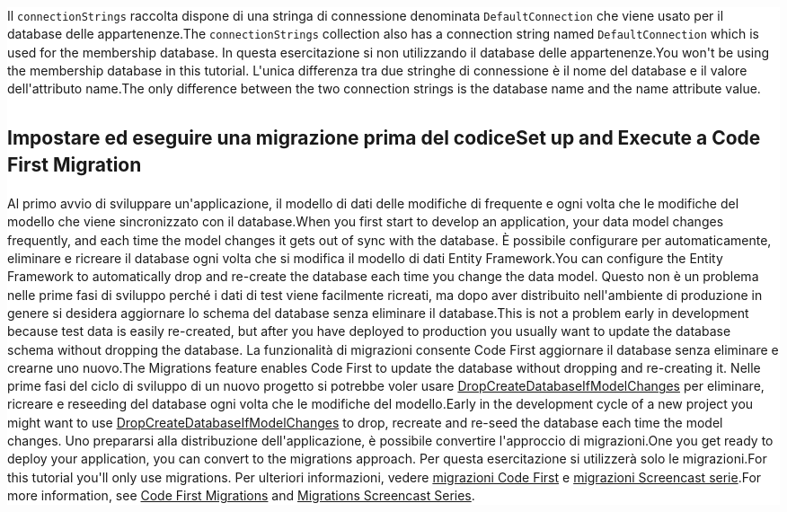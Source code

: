 <span data-ttu-id="598e1-248">Il `connectionStrings` raccolta dispone di una stringa di connessione denominata `DefaultConnection` che viene usato per il database delle appartenenze.</span><span class="sxs-lookup"><span data-stu-id="598e1-248">The `connectionStrings` collection also has a connection string named `DefaultConnection` which is used for the membership database.</span></span> <span data-ttu-id="598e1-249">In questa esercitazione si non utilizzando il database delle appartenenze.</span><span class="sxs-lookup"><span data-stu-id="598e1-249">You won't be using the membership database in this tutorial.</span></span> <span data-ttu-id="598e1-250">L'unica differenza tra due stringhe di connessione è il nome del database e il valore dell'attributo name.</span><span class="sxs-lookup"><span data-stu-id="598e1-250">The only difference between the two connection strings is the database name and the name attribute value.</span></span>

## <a name="set-up-and-execute-a-code-first-migration"></a><span data-ttu-id="598e1-251">Impostare ed eseguire una migrazione prima del codice</span><span class="sxs-lookup"><span data-stu-id="598e1-251">Set up and Execute a Code First Migration</span></span>

<span data-ttu-id="598e1-252">Al primo avvio di sviluppare un'applicazione, il modello di dati delle modifiche di frequente e ogni volta che le modifiche del modello che viene sincronizzato con il database.</span><span class="sxs-lookup"><span data-stu-id="598e1-252">When you first start to develop an application, your data model changes frequently, and each time the model changes it gets out of sync with the database.</span></span> <span data-ttu-id="598e1-253">È possibile configurare per automaticamente, eliminare e ricreare il database ogni volta che si modifica il modello di dati Entity Framework.</span><span class="sxs-lookup"><span data-stu-id="598e1-253">You can configure the Entity Framework to automatically drop and re-create the database each time you change the data model.</span></span> <span data-ttu-id="598e1-254">Questo non è un problema nelle prime fasi di sviluppo perché i dati di test viene facilmente ricreati, ma dopo aver distribuito nell'ambiente di produzione in genere si desidera aggiornare lo schema del database senza eliminare il database.</span><span class="sxs-lookup"><span data-stu-id="598e1-254">This is not a problem early in development because test data is easily re-created, but after you have deployed to production you usually want to update the database schema without dropping the database.</span></span> <span data-ttu-id="598e1-255">La funzionalità di migrazioni consente Code First aggiornare il database senza eliminare e crearne uno nuovo.</span><span class="sxs-lookup"><span data-stu-id="598e1-255">The Migrations feature enables Code First to update the database without dropping and re-creating it.</span></span> <span data-ttu-id="598e1-256">Nelle prime fasi del ciclo di sviluppo di un nuovo progetto si potrebbe voler usare [DropCreateDatabaseIfModelChanges](https://msdn.microsoft.com/library/gg679604(v=vs.103).aspx) per eliminare, ricreare e reseeding del database ogni volta che le modifiche del modello.</span><span class="sxs-lookup"><span data-stu-id="598e1-256">Early in the development cycle of a new project you might want to use [DropCreateDatabaseIfModelChanges](https://msdn.microsoft.com/library/gg679604(v=vs.103).aspx) to drop, recreate and re-seed the database each time the model changes.</span></span> <span data-ttu-id="598e1-257">Uno prepararsi alla distribuzione dell'applicazione, è possibile convertire l'approccio di migrazioni.</span><span class="sxs-lookup"><span data-stu-id="598e1-257">One you get ready to deploy your application, you can convert to the migrations approach.</span></span> <span data-ttu-id="598e1-258">Per questa esercitazione si utilizzerà solo le migrazioni.</span><span class="sxs-lookup"><span data-stu-id="598e1-258">For this tutorial you'll only use migrations.</span></span> <span data-ttu-id="598e1-259">Per ulteriori informazioni, vedere [migrazioni Code First](https://msdn.microsoft.com/data/jj591621) e [migrazioni Screencast serie](https://blogs.msdn.com/b/adonet/archive/2014/03/12/migrations-screencast-series.aspx).</span><span class="sxs-lookup"><span data-stu-id="598e1-259">For more information, see [Code First Migrations](https://msdn.microsoft.com/data/jj591621) and [Migrations Screencast Series](https://blogs.msdn.com/b/adonet/archive/2014/03/12/migrations-screencast-series.aspx).</span></span>
